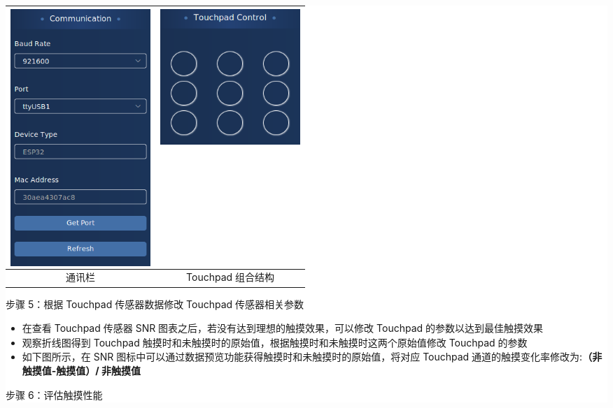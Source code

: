 |<img src="../_static/esp_tuning_tool/ESP_Tuning_Tool_Com.jpg" width = "200" alt="MAC地址" align=center />|<img src="../_static/esp_tuning_tool/ESP_Tuning_Tool_Comb.jpg" width = "200" alt="Touchpad 组合结构" align=center />|
|:---:|:---:|
|通讯栏|Touchpad 组合结构|

步骤 5：根据 Touchpad 传感器数据修改 Touchpad 传感器相关参数

 - 在查看 Touchpad 传感器 SNR 图表之后，若没有达到理想的触摸效果，可以修改 Touchpad 的参数以达到最佳触摸效果
 - 观察折线图得到 Touchpad 触摸时和未触摸时的原始值，根据触摸时和未触摸时这两个原始值修改 Touchpad 的参数
 - 如下图所示，在 SNR 图标中可以通过数据预览功能获得触摸时和未触摸时的原始值，将对应 Touchpad 通道的触摸变化率修改为:**（非触摸值-触摸值）/ 非触摸值**

步骤 6：评估触摸性能

